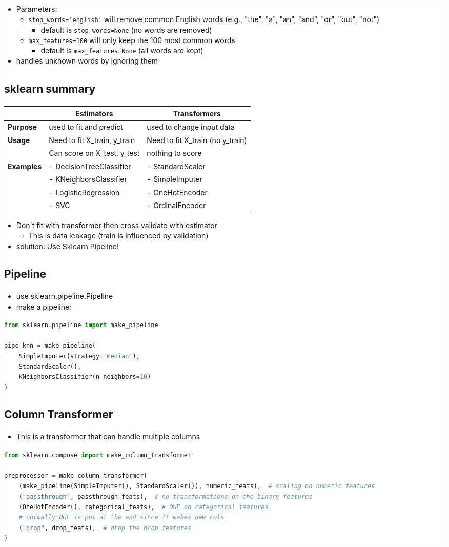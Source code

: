 - Parameters:
  - `stop_words='english'` will remove common English words (e.g., "the", "a", "an", "and", "or", "but", "not")
    - default is `stop_words=None` (no words are removed)
  - `max_features=100` will only keep the 100 most common words
    - default is `max_features=None` (all words are kept)
- handles unknown words by ignoring them

## sklearn summary

|              | **Estimators**               | **Transformers**                 |
| ------------ | ---------------------------- | -------------------------------- |
| **Purpose**  | used to fit and predict      | used to change input data        |
| **Usage**    | Need to fit X_train, y_train | Need to fit X_train (no y_train) |
|              | Can score on X_test, y_test  | nothing to score                 |
| **Examples** | - DecisionTreeClassifier     | - StandardScaler                 |
|              | - KNeighborsClassifier       | - SimpleImputer                  |
|              | - LogisticRegression         | - OneHotEncoder                  |
|              | - SVC                        | - OrdinalEncoder                 |

- Don't fit with transformer then cross validate with estimator
  - This is data leakage (train is influenced by validation)
- solution: Use Sklearn Pipeline!

## Pipeline

- use sklearn.pipeline.Pipeline
- make a pipeline:

```python
from sklearn.pipeline import make_pipeline

pipe_knn = make_pipeline(
    SimpleImputer(strategy='median'),
    StandardScaler(),
    KNeighborsClassifier(n_neighbors=10)
)
```

## Column Transformer

- This is a transformer that can handle multiple columns

```python
from sklearn.compose import make_column_transformer

preprocessor = make_column_transformer(
    (make_pipeline(SimpleImputer(), StandardScaler()), numeric_feats),  # scaling on numeric features
    ("passthrough", passthrough_feats),  # no transformations on the binary features
    (OneHotEncoder(), categorical_feats),  # OHE on categorical features
    # normally OHE is put at the end since it makes new cols
    ("drop", drop_feats),  # drop the drop features
)
```
